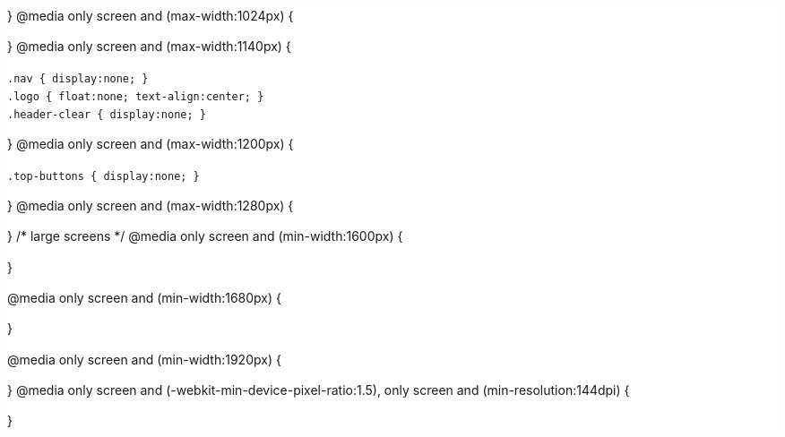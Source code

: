 }
@media only screen and (max-width:1024px) {

}
@media only screen and (max-width:1140px) {

	.nav { display:none; }
	.logo { float:none; text-align:center; }
	.header-clear { display:none; }

}
@media only screen and (max-width:1200px) {

	.top-buttons { display:none; }

}
@media only screen and (max-width:1280px) {


}
/* large screens */
@media only screen and (min-width:1600px) {


}

@media only screen and (min-width:1680px) {


}

@media only screen and (min-width:1920px) {


}
@media only screen and (-webkit-min-device-pixel-ratio:1.5),
	   only screen and (min-resolution:144dpi) {

}	
</style>		<style type="text/css">

/* footer */
.footer-wrap {
	background-image:url();
	background-repeat:no-repeat;
	background-attachment: fixed;
	background-size:cover;
	background-position: top center;
	background-color:#000000;
	color:#ffffff;
}

.footer-wrap a {
	color:#ffffff;
	font-size:16px;
	line-height: 20px;
}

.footer-wrap a:hover {
	color:#b59c34;
}
